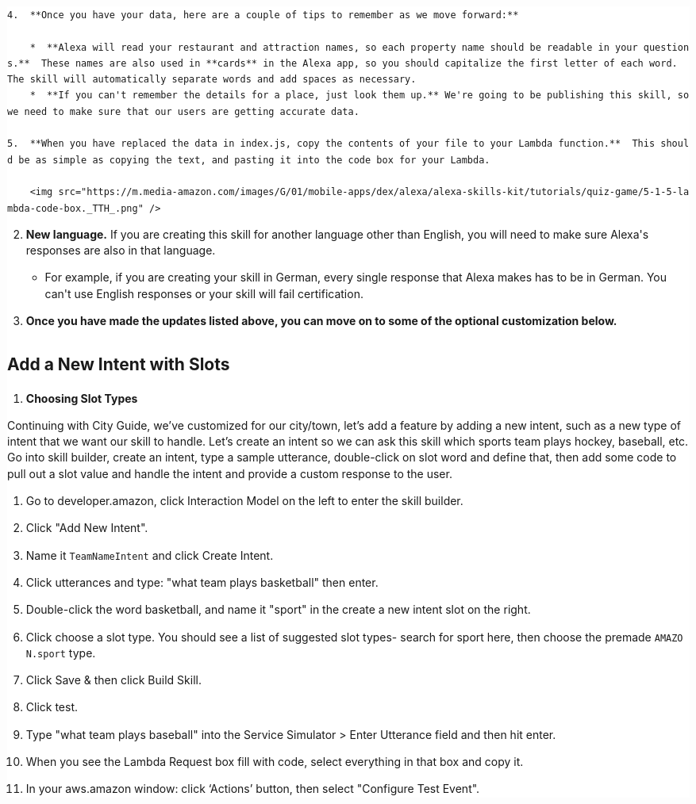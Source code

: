     4.  **Once you have your data, here are a couple of tips to remember as we move forward:**

        *  **Alexa will read your restaurant and attraction names, so each property name should be readable in your questions.**  These names are also used in **cards** in the Alexa app, so you should capitalize the first letter of each word.  The skill will automatically separate words and add spaces as necessary.
        *  **If you can't remember the details for a place, just look them up.** We're going to be publishing this skill, so we need to make sure that our users are getting accurate data.

    5.  **When you have replaced the data in index.js, copy the contents of your file to your Lambda function.**  This should be as simple as copying the text, and pasting it into the code box for your Lambda.

        <img src="https://m.media-amazon.com/images/G/01/mobile-apps/dex/alexa/alexa-skills-kit/tutorials/quiz-game/5-1-5-lambda-code-box._TTH_.png" />

2.  **New language.** If you are creating this skill for another language other than English, you will need to make sure Alexa's responses are also in that language.

    *  For example, if you are creating your skill in German, every single response that Alexa makes has to be in German.  You can't use English responses or your skill will fail certification.

3.  **Once you have made the updates listed above, you can move on to some of the optional customization below.**

## Add a New Intent with Slots

1.  **Choosing Slot Types**

Continuing with City Guide, we’ve customized for our city/town, let’s add a feature by adding a new intent, such as a new type of intent that we want our skill to handle. Let’s create an intent so we can ask this skill which sports team plays hockey, baseball, etc. Go into skill builder, create an intent, type a sample utterance, double-click on slot word and define that, then add some code to pull out a slot value and handle the intent and provide a custom response to the user.

1. Go to developer.amazon, click Interaction Model on the left to enter the skill builder.

1. Click "Add New Intent".

1. Name it ``` TeamNameIntent ``` and click Create Intent.

1. Click utterances and type: "what team plays basketball" then enter.

1. Double-click the word basketball, and name it "sport" in the create a new intent slot on the right.

1. Click choose a slot type. You should see a list of suggested slot types- search for sport here, then choose the premade ``` AMAZON.sport ``` type.

1. Click Save & then click Build Skill.

1. Click test.

1. Type "what team plays baseball" into the Service Simulator > Enter Utterance field and then hit enter.

1. When you see the Lambda Request box fill with code, select everything in that box and copy it.

1. In your aws.amazon window: click ‘Actions’ button, then select "Configure Test Event".
